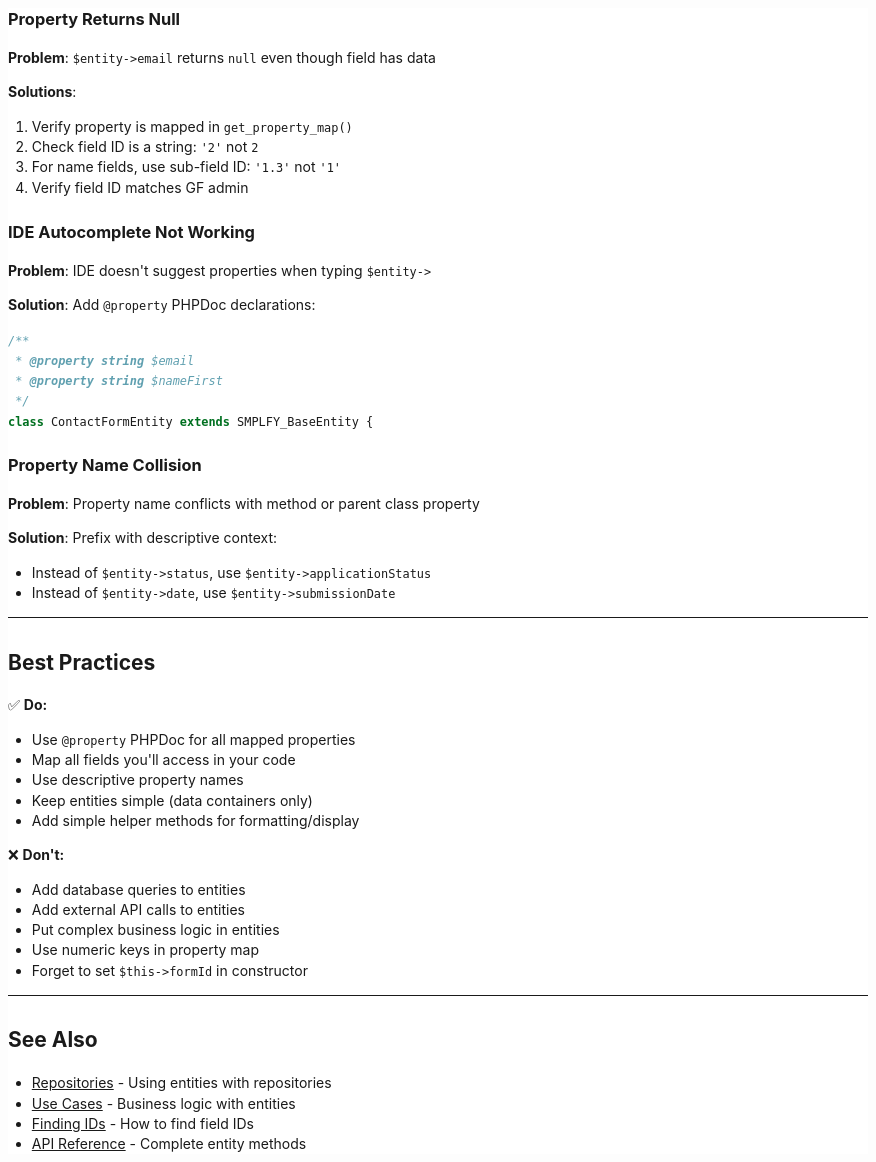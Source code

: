 ### Property Returns Null

**Problem**: `$entity->email` returns `null` even though field has data

**Solutions**:
1. Verify property is mapped in `get_property_map()`
2. Check field ID is a string: `'2'` not `2`
3. For name fields, use sub-field ID: `'1.3'` not `'1'`
4. Verify field ID matches GF admin

### IDE Autocomplete Not Working

**Problem**: IDE doesn't suggest properties when typing `$entity->`

**Solution**: Add `@property` PHPDoc declarations:
```php
/**
 * @property string $email
 * @property string $nameFirst
 */
class ContactFormEntity extends SMPLFY_BaseEntity {
```

### Property Name Collision

**Problem**: Property name conflicts with method or parent class property

**Solution**: Prefix with descriptive context:
- Instead of `$entity->status`, use `$entity->applicationStatus`
- Instead of `$entity->date`, use `$entity->submissionDate`

---

## Best Practices

✅ **Do:**
- Use `@property` PHPDoc for all mapped properties
- Map all fields you'll access in your code
- Use descriptive property names
- Keep entities simple (data containers only)
- Add simple helper methods for formatting/display

❌ **Don't:**
- Add database queries to entities
- Add external API calls to entities
- Put complex business logic in entities
- Use numeric keys in property map
- Forget to set `$this->formId` in constructor

---

## See Also

- [Repositories](repositories.md) - Using entities with repositories
- [Use Cases](use-cases.md) - Business logic with entities
- [Finding IDs](finding-ids.md) - How to find field IDs
- [API Reference](api-reference.md) - Complete entity methods